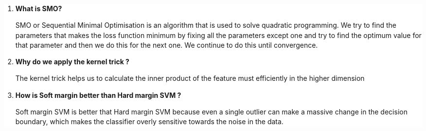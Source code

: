 1. **What is SMO?**
    
    SMO or Sequential Minimal Optimisation is an algorithm that is used to solve quadratic programming. We try to find the parameters that makes the loss function minimum by fixing all the parameters except one and try to find the optimum value for that parameter and then we do this for the next one. We continue to do this until convergence.
    
2. **Why do we apply the kernel trick ?**
    
    The kernel trick helps us to calculate the inner product of the feature must efficiently in the higher dimension
    
3. **How is Soft margin better than Hard margin SVM ?**
    
    Soft margin SVM is better that Hard margin SVM because even a single outlier can make a massive change in the decision boundary, which makes the classifier overly sensitive towards the noise in the data.
